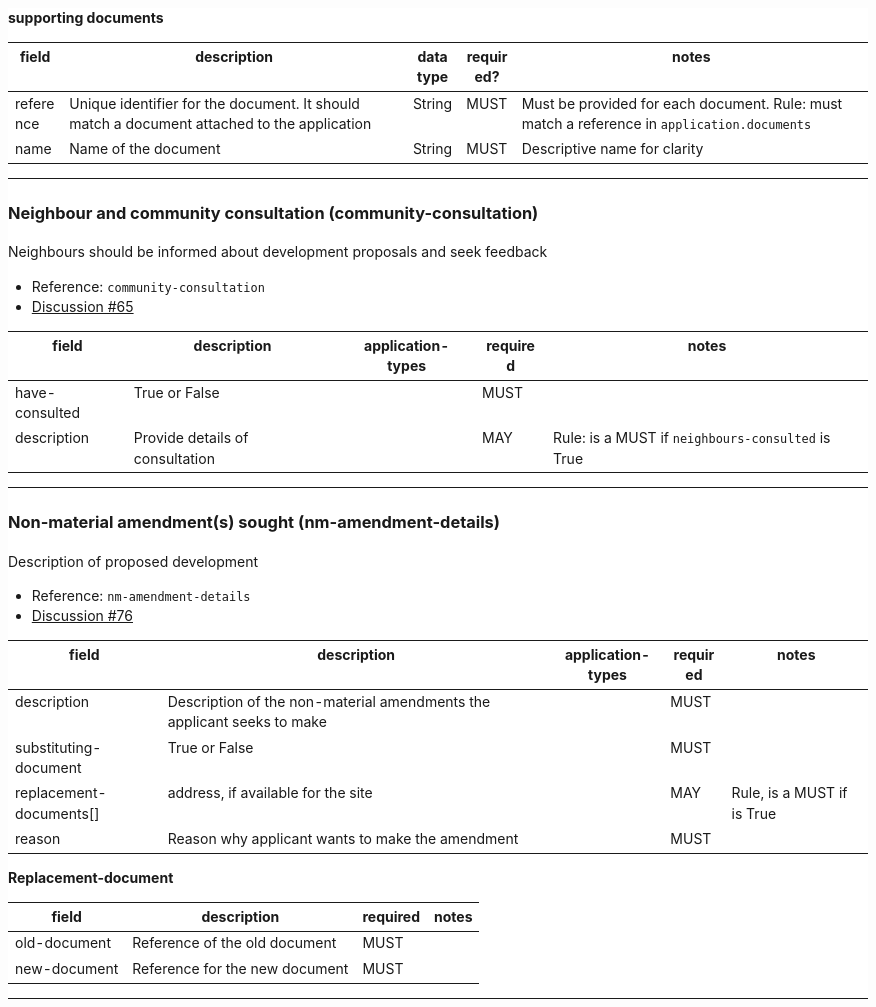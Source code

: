 **supporting documents**

field | description | data type | required? | notes
-- | -- | -- | -- | --
reference | Unique identifier for the document. It should match a document attached to the application | String | MUST | Must be provided for each document. Rule: must match a reference in `application.documents`
name | Name of the document | String | MUST | Descriptive name for clarity

---

### Neighbour and community consultation (community-consultation)

Neighbours should be informed about development proposals and seek feedback

* Reference: `community-consultation`
* [Discussion #65](https://github.com/digital-land/planning-application-data-specification/discussions/65)

| field | description | application-types | required | notes |
| --- | --- | --- | --- | --- |
| have-consulted | True or False |  | MUST | |
| description | Provide details of consultation | | MAY | Rule: is a MUST if `neighbours-consulted` is True |

---

### Non-material amendment(s) sought (nm-amendment-details)

Description of proposed development

* Reference: `nm-amendment-details`
* [Discussion #76](https://github.com/digital-land/planning-application-data-specification/discussions/76)

| field | description | application-types | required | notes |
| --- | --- | --- | --- | --- |
| description | Description of the non-material amendments the applicant seeks to make | | MUST | |
| substituting-document | True or False | | MUST | |
| replacement-documents[] | address, if available for the site | | MAY | Rule, is a MUST if is True |
| reason | Reason why applicant wants to make the amendment | | MUST | |

**Replacement-document**

| field | description | required | notes |
| --- | --- | --- | --- |
| old-document | Reference of the old document | MUST | |
| new-document | Reference for the new document | MUST | |

---
